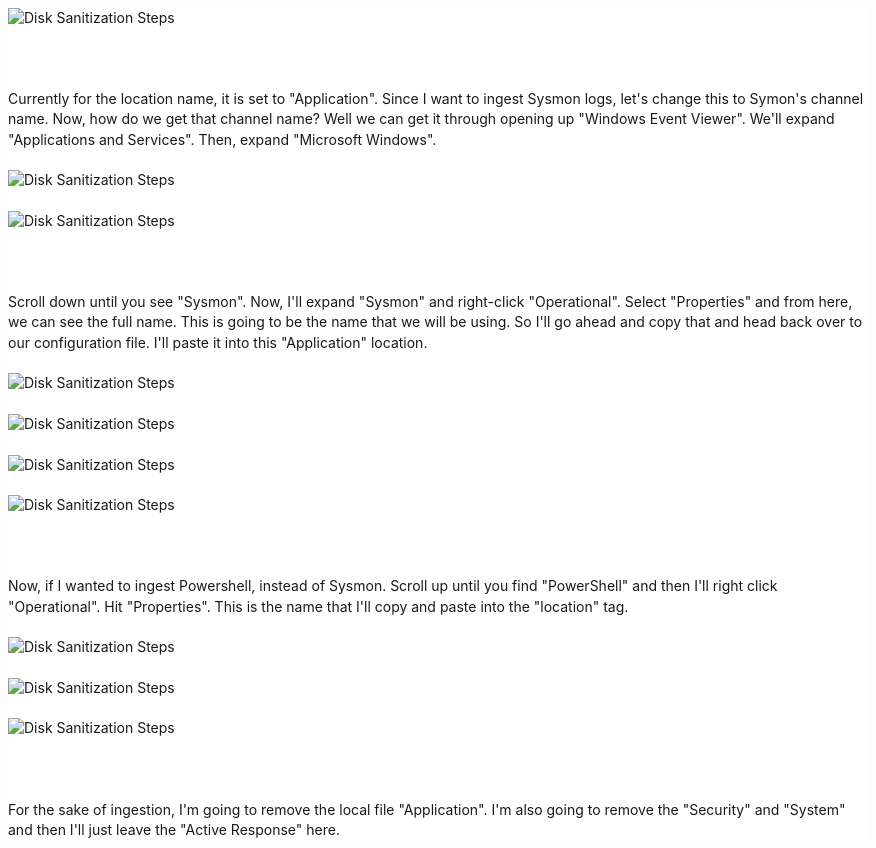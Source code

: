 <img src="https://snipboard.io/dWUiTJ.jpg" height="80%" width="80%" alt="Disk Sanitization Steps"/>
<br />
<br />
<br />
<br />
Currently for the location name, it is set to "Application". Since I want to ingest Sysmon logs, let's change this to Symon's channel name. Now, how do we get that channel name? Well we can get it through opening up "Windows Event Viewer". We'll expand "Applications and Services". Then, expand "Microsoft Windows".
<br />
<br />
<img src="https://snipboard.io/RMH9xG.jpg" height="80%" width="80%" alt="Disk Sanitization Steps"/>
<br />
<br />
<img src="https://snipboard.io/O9afkT.jpg" height="80%" width="80%" alt="Disk Sanitization Steps"/>
<br />
<br />
<br />
<br />
Scroll down until you see "Sysmon". Now, I'll expand "Sysmon" and right-click "Operational". Select "Properties" and from here, we can see the full name. This is going to be the name that we will be using. So I'll go ahead and copy that and head back over to our configuration file. I'll paste it into this "Application" location.
<br />
<br />
<img src="https://snipboard.io/tGk51m.jpg" height="80%" width="80%" alt="Disk Sanitization Steps"/>
<br />
<br />
<img src="https://snipboard.io/6vK3r7.jpg" height="80%" width="80%" alt="Disk Sanitization Steps"/>
<br />
<br />
<img src="https://snipboard.io/NrKA9W.jpg" height="80%" width="80%" alt="Disk Sanitization Steps"/>
<br />
<br />
<img src="https://snipboard.io/TpW2Nq.jpg" height="80%" width="80%" alt="Disk Sanitization Steps"/>
<br />
<br />
<br />
<br />
Now, if I wanted to ingest Powershell, instead of Sysmon. Scroll up until you find "PowerShell" and then I'll right click "Operational". Hit "Properties". This is the name that I'll copy and paste into the "location" tag.
<br />
<br />
<img src="https://snipboard.io/GM6Ks0.jpg" height="80%" width="80%" alt="Disk Sanitization Steps"/>
<br />
<br />
<img src="https://snipboard.io/AXuPpi.jpg" height="80%" width="80%" alt="Disk Sanitization Steps"/>
<br />
<br />
<img src="https://snipboard.io/LSkCn8.jpg" height="80%" width="80%" alt="Disk Sanitization Steps"/>
<br />
<br />
<br />
<br />
For the sake of ingestion, I'm going to remove the local file "Application". I'm also going to remove the "Security" and "System" and then I'll just leave the "Active Response" here. 
<br />